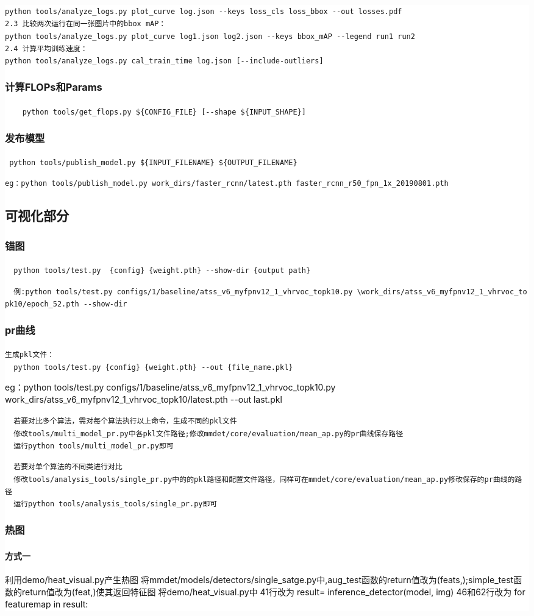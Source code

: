     python tools/analyze_logs.py plot_curve log.json --keys loss_cls loss_bbox --out losses.pdf  
    2.3 比较两次运行在同一张图片中的bbox mAP：  
    python tools/analyze_logs.py plot_curve log1.json log2.json --keys bbox_mAP --legend run1 run2  
    2.4 计算平均训练速度：  
    python tools/analyze_logs.py cal_train_time log.json [--include-outliers]  


### 计算FLOPs和Params
```
    python tools/get_flops.py ${CONFIG_FILE} [--shape ${INPUT_SHAPE}]
```
### 发布模型
```
 python tools/publish_model.py ${INPUT_FILENAME} ${OUTPUT_FILENAME}
```
```
eg：python tools/publish_model.py work_dirs/faster_rcnn/latest.pth faster_rcnn_r50_fpn_1x_20190801.pth
```

## 可视化部分
 ### 锚图
```
  python tools/test.py  {config} {weight.pth} --show-dir {output path}
```
```
  例:python tools/test.py configs/1/baseline/atss_v6_myfpnv12_1_vhrvoc_topk10.py \work_dirs/atss_v6_myfpnv12_1_vhrvoc_topk10/epoch_52.pth --show-dir
```
 ### pr曲线

```
生成pkl文件：  
  python tools/test.py {config} {weight.pth} --out {file_name.pkl}
```
eg：python tools/test.py configs/1/baseline/atss_v6_myfpnv12_1_vhrvoc_topk10.py work_dirs/atss_v6_myfpnv12_1_vhrvoc_topk10/latest.pth --out last.pkl
```
  若要对比多个算法，需对每个算法执行以上命令，生成不同的pkl文件  
  修改tools/multi_model_pr.py中各pkl文件路径;修改mmdet/core/evaluation/mean_ap.py的pr曲线保存路径  
  运行python tools/multi_model_pr.py即可  
```
```
  若要对单个算法的不同类进行对比  
  修改tools/analysis_tools/single_pr.py中的的pkl路径和配置文件路径，同样可在mmdet/core/evaluation/mean_ap.py修改保存的pr曲线的路径  
  运行python tools/analysis_tools/single_pr.py即可
```
 ### 热图
 #### 方式一
 利用demo/heat_visual.py产生热图
 将mmdet/models/detectors/single_satge.py中,aug_test函数的return值改为(feats,);simple_test函数的return值改为(feat,)使其返回特征图
 将demo/heat_visual.py中
            41行改为        result= inference_detector(model, img)
            46和62行改为    for featuremap in result:
        